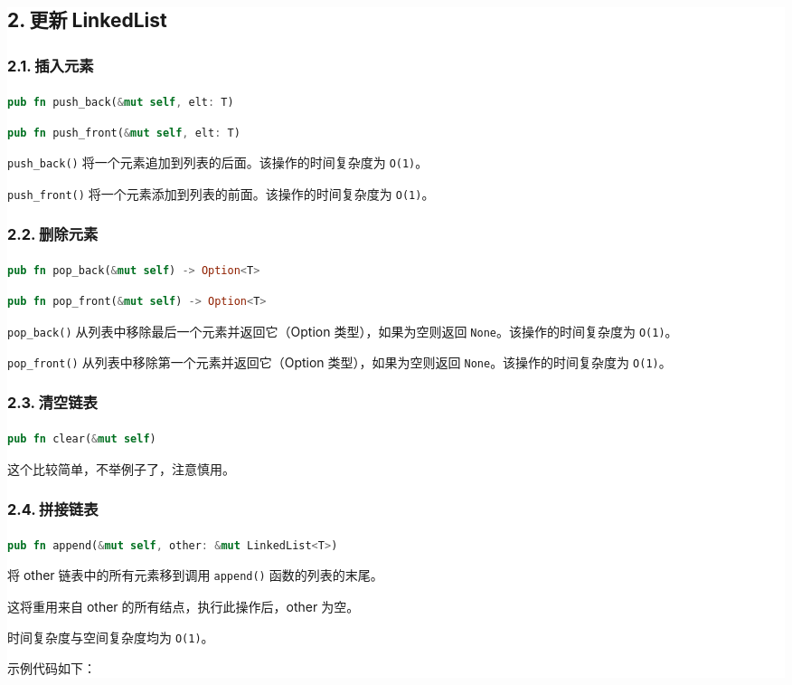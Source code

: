 

## 2. 更新 LinkedList



### 2.1. 插入元素

```rust
pub fn push_back(&mut self, elt: T)
```

```rust
pub fn push_front(&mut self, elt: T)
```

`push_back()` 将一个元素追加到列表的后面。该操作的时间复杂度为 `O(1)`。

`push_front()` 将一个元素添加到列表的前面。该操作的时间复杂度为 `O(1)`。

### 2.2. 删除元素

```rust
pub fn pop_back(&mut self) -> Option<T>
```

```rust
pub fn pop_front(&mut self) -> Option<T>
```

`pop_back()` 从列表中移除最后一个元素并返回它（Option<T> 类型），如果为空则返回 `None`。该操作的时间复杂度为 `O(1)`。

`pop_front()` 从列表中移除第一个元素并返回它（Option<T> 类型），如果为空则返回 `None`。该操作的时间复杂度为 `O(1)`。





### 2.3. 清空链表



```rust
pub fn clear(&mut self)
```

这个比较简单，不举例子了，注意慎用。



### 2.4. 拼接链表

```rust
pub fn append(&mut self, other: &mut LinkedList<T>)
```

将 other 链表中的所有元素移到调用 `append()` 函数的列表的末尾。

这将重用来自 other 的所有结点，执行此操作后，other 为空。

时间复杂度与空间复杂度均为 `O(1)`。

示例代码如下：
